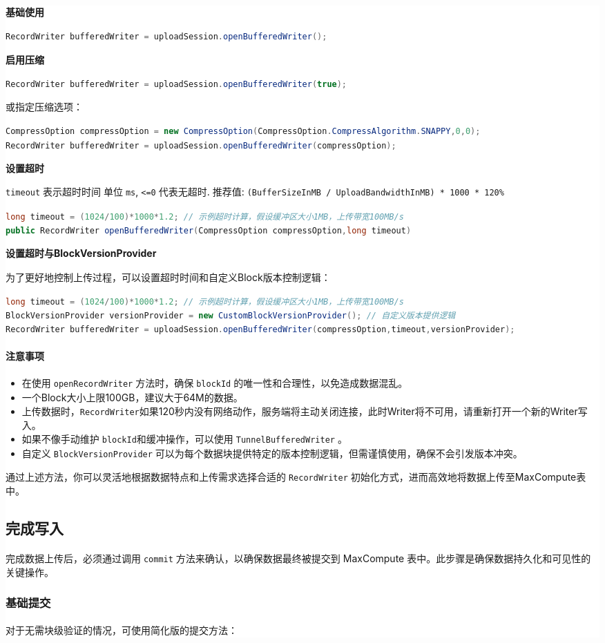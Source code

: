**基础使用**

```java
RecordWriter bufferedWriter = uploadSession.openBufferedWriter();
```

**启用压缩**

```java
RecordWriter bufferedWriter = uploadSession.openBufferedWriter(true);
```

或指定压缩选项：

```java
CompressOption compressOption = new CompressOption(CompressOption.CompressAlgorithm.SNAPPY,0,0);
RecordWriter bufferedWriter = uploadSession.openBufferedWriter(compressOption);
```

**设置超时**

`timeout` 表示超时时间 单位 `ms`, `<=0` 代表无超时.
推荐值: `(BufferSizeInMB / UploadBandwidthInMB) * 1000 * 120%`

```java
long timeout = (1024/100)*1000*1.2; // 示例超时计算，假设缓冲区大小1MB，上传带宽100MB/s
public RecordWriter openBufferedWriter(CompressOption compressOption,long timeout)
```

**设置超时与BlockVersionProvider**

为了更好地控制上传过程，可以设置超时时间和自定义Block版本控制逻辑：

```java
long timeout = (1024/100)*1000*1.2; // 示例超时计算，假设缓冲区大小1MB，上传带宽100MB/s
BlockVersionProvider versionProvider = new CustomBlockVersionProvider(); // 自定义版本提供逻辑
RecordWriter bufferedWriter = uploadSession.openBufferedWriter(compressOption,timeout,versionProvider);
```

#### 注意事项

- 在使用 `openRecordWriter` 方法时，确保 `blockId` 的唯一性和合理性，以免造成数据混乱。
- 一个Block大小上限100GB，建议大于64M的数据。
- 上传数据时，`RecordWriter`如果120秒内没有网络动作，服务端将主动关闭连接，此时Writer将不可用，请重新打开一个新的Writer写入。
- 如果不像手动维护 `blockId`和缓冲操作，可以使用 `TunnelBufferedWriter` 。
- 自定义 `BlockVersionProvider` 可以为每个数据块提供特定的版本控制逻辑，但需谨慎使用，确保不会引发版本冲突。

通过上述方法，你可以灵活地根据数据特点和上传需求选择合适的 `RecordWriter`
初始化方式，进而高效地将数据上传至MaxCompute表中。

## 完成写入

完成数据上传后，必须通过调用 `commit` 方法来确认，以确保数据最终被提交到 MaxCompute
表中。此步骤是确保数据持久化和可见性的关键操作。

### 基础提交

对于无需块级验证的情况，可使用简化版的提交方法：
